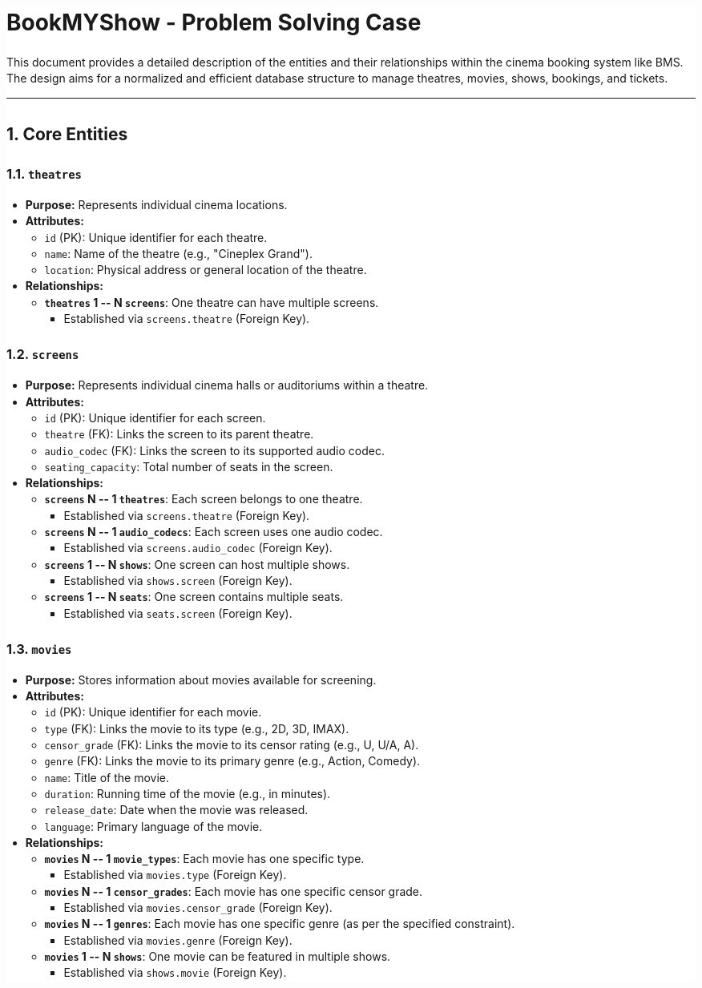 # BookMYShow - Problem Solving Case

This document provides a detailed description of the entities and their relationships within the cinema booking system like BMS. The design aims for a normalized and efficient database structure to manage theatres, movies, shows, bookings, and tickets.

---

## 1. Core Entities

### 1.1. `theatres`
* **Purpose:** Represents individual cinema locations.
* **Attributes:**
    * `id` (PK): Unique identifier for each theatre.
    * `name`: Name of the theatre (e.g., "Cineplex Grand").
    * `location`: Physical address or general location of the theatre.
* **Relationships:**
    * **`theatres` 1 -- N `screens`**: One theatre can have multiple screens.
        * Established via `screens.theatre` (Foreign Key).

### 1.2. `screens`
* **Purpose:** Represents individual cinema halls or auditoriums within a theatre.
* **Attributes:**
    * `id` (PK): Unique identifier for each screen.
    * `theatre` (FK): Links the screen to its parent theatre.
    * `audio_codec` (FK): Links the screen to its supported audio codec.
    * `seating_capacity`: Total number of seats in the screen.
* **Relationships:**
    * **`screens` N -- 1 `theatres`**: Each screen belongs to one theatre.
        * Established via `screens.theatre` (Foreign Key).
    * **`screens` N -- 1 `audio_codecs`**: Each screen uses one audio codec.
        * Established via `screens.audio_codec` (Foreign Key).
    * **`screens` 1 -- N `shows`**: One screen can host multiple shows.
        * Established via `shows.screen` (Foreign Key).
    * **`screens` 1 -- N `seats`**: One screen contains multiple seats.
        * Established via `seats.screen` (Foreign Key).

### 1.3. `movies`
* **Purpose:** Stores information about movies available for screening.
* **Attributes:**
    * `id` (PK): Unique identifier for each movie.
    * `type` (FK): Links the movie to its type (e.g., 2D, 3D, IMAX).
    * `censor_grade` (FK): Links the movie to its censor rating (e.g., U, U/A, A).
    * `genre` (FK): Links the movie to its primary genre (e.g., Action, Comedy).
    * `name`: Title of the movie.
    * `duration`: Running time of the movie (e.g., in minutes).
    * `release_date`: Date when the movie was released.
    * `language`: Primary language of the movie.
* **Relationships:**
    * **`movies` N -- 1 `movie_types`**: Each movie has one specific type.
        * Established via `movies.type` (Foreign Key).
    * **`movies` N -- 1 `censor_grades`**: Each movie has one specific censor grade.
        * Established via `movies.censor_grade` (Foreign Key).
    * **`movies` N -- 1 `genres`**: Each movie has one specific genre (as per the specified constraint).
        * Established via `movies.genre` (Foreign Key).
    * **`movies` 1 -- N `shows`**: One movie can be featured in multiple shows.
        * Established via `shows.movie` (Foreign Key).
